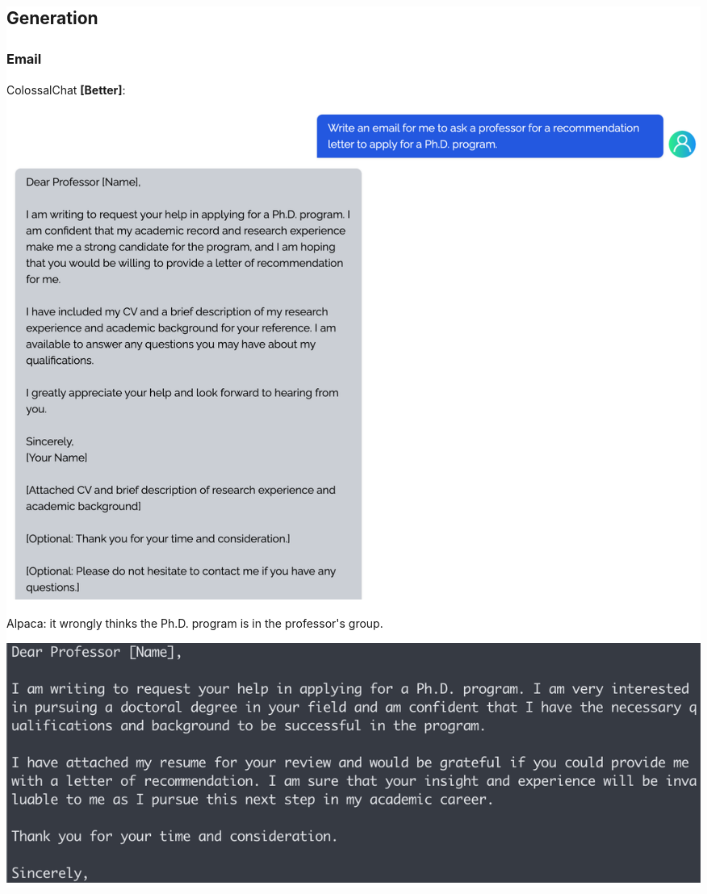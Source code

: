 ## Generation

### Email

ColossalChat **[Better]**:

![email](./imgs/email-1.png)

Alpaca: it wrongly thinks the Ph.D. program is in the professor's group.

![email](./imgs/email-2.png)
